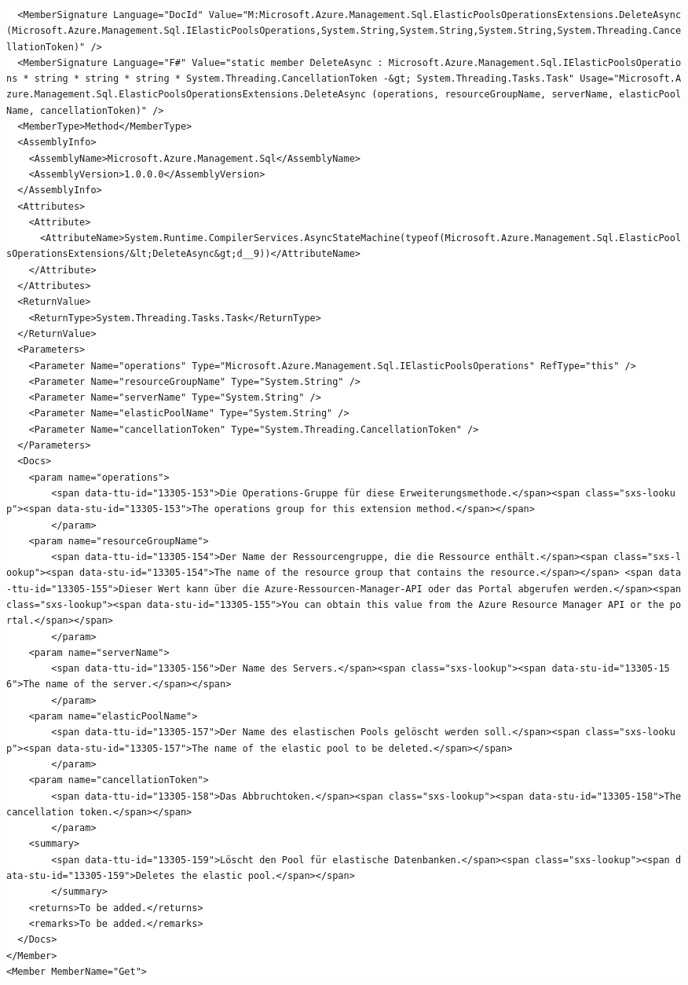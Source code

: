       <MemberSignature Language="DocId" Value="M:Microsoft.Azure.Management.Sql.ElasticPoolsOperationsExtensions.DeleteAsync(Microsoft.Azure.Management.Sql.IElasticPoolsOperations,System.String,System.String,System.String,System.Threading.CancellationToken)" />
      <MemberSignature Language="F#" Value="static member DeleteAsync : Microsoft.Azure.Management.Sql.IElasticPoolsOperations * string * string * string * System.Threading.CancellationToken -&gt; System.Threading.Tasks.Task" Usage="Microsoft.Azure.Management.Sql.ElasticPoolsOperationsExtensions.DeleteAsync (operations, resourceGroupName, serverName, elasticPoolName, cancellationToken)" />
      <MemberType>Method</MemberType>
      <AssemblyInfo>
        <AssemblyName>Microsoft.Azure.Management.Sql</AssemblyName>
        <AssemblyVersion>1.0.0.0</AssemblyVersion>
      </AssemblyInfo>
      <Attributes>
        <Attribute>
          <AttributeName>System.Runtime.CompilerServices.AsyncStateMachine(typeof(Microsoft.Azure.Management.Sql.ElasticPoolsOperationsExtensions/&lt;DeleteAsync&gt;d__9))</AttributeName>
        </Attribute>
      </Attributes>
      <ReturnValue>
        <ReturnType>System.Threading.Tasks.Task</ReturnType>
      </ReturnValue>
      <Parameters>
        <Parameter Name="operations" Type="Microsoft.Azure.Management.Sql.IElasticPoolsOperations" RefType="this" />
        <Parameter Name="resourceGroupName" Type="System.String" />
        <Parameter Name="serverName" Type="System.String" />
        <Parameter Name="elasticPoolName" Type="System.String" />
        <Parameter Name="cancellationToken" Type="System.Threading.CancellationToken" />
      </Parameters>
      <Docs>
        <param name="operations">
            <span data-ttu-id="13305-153">Die Operations-Gruppe für diese Erweiterungsmethode.</span><span class="sxs-lookup"><span data-stu-id="13305-153">The operations group for this extension method.</span></span>
            </param>
        <param name="resourceGroupName">
            <span data-ttu-id="13305-154">Der Name der Ressourcengruppe, die die Ressource enthält.</span><span class="sxs-lookup"><span data-stu-id="13305-154">The name of the resource group that contains the resource.</span></span> <span data-ttu-id="13305-155">Dieser Wert kann über die Azure-Ressourcen-Manager-API oder das Portal abgerufen werden.</span><span class="sxs-lookup"><span data-stu-id="13305-155">You can obtain this value from the Azure Resource Manager API or the portal.</span></span>
            </param>
        <param name="serverName">
            <span data-ttu-id="13305-156">Der Name des Servers.</span><span class="sxs-lookup"><span data-stu-id="13305-156">The name of the server.</span></span>
            </param>
        <param name="elasticPoolName">
            <span data-ttu-id="13305-157">Der Name des elastischen Pools gelöscht werden soll.</span><span class="sxs-lookup"><span data-stu-id="13305-157">The name of the elastic pool to be deleted.</span></span>
            </param>
        <param name="cancellationToken">
            <span data-ttu-id="13305-158">Das Abbruchtoken.</span><span class="sxs-lookup"><span data-stu-id="13305-158">The cancellation token.</span></span>
            </param>
        <summary>
            <span data-ttu-id="13305-159">Löscht den Pool für elastische Datenbanken.</span><span class="sxs-lookup"><span data-stu-id="13305-159">Deletes the elastic pool.</span></span>
            </summary>
        <returns>To be added.</returns>
        <remarks>To be added.</remarks>
      </Docs>
    </Member>
    <Member MemberName="Get">